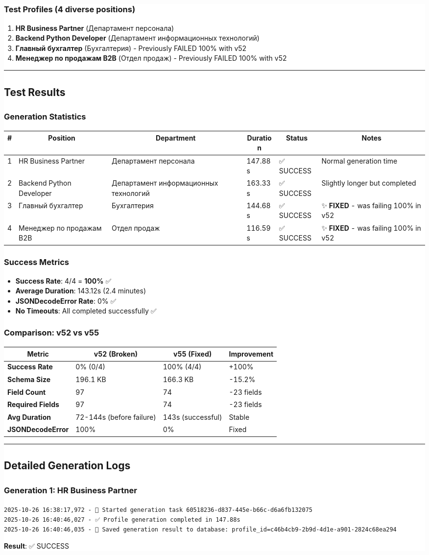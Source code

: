 ### Test Profiles (4 diverse positions)
1. **HR Business Partner** (Департамент персонала)
2. **Backend Python Developer** (Департамент информационных технологий)
3. **Главный бухгалтер** (Бухгалтерия) - Previously FAILED 100% with v52
4. **Менеджер по продажам B2B** (Отдел продаж) - Previously FAILED 100% with v52

---

## Test Results

### Generation Statistics

| # | Position | Department | Duration | Status | Notes |
|---|----------|------------|----------|--------|-------|
| 1 | HR Business Partner | Департамент персонала | 147.88s | ✅ SUCCESS | Normal generation time |
| 2 | Backend Python Developer | Департамент информационных технологий | 163.33s | ✅ SUCCESS | Slightly longer but completed |
| 3 | Главный бухгалтер | Бухгалтерия | 144.68s | ✅ SUCCESS | ✨ **FIXED** - was failing 100% in v52 |
| 4 | Менеджер по продажам B2B | Отдел продаж | 116.59s | ✅ SUCCESS | ✨ **FIXED** - was failing 100% in v52 |

### Success Metrics

- **Success Rate**: 4/4 = **100%** ✅
- **Average Duration**: 143.12s (2.4 minutes)
- **JSONDecodeError Rate**: 0% ✅
- **No Timeouts**: All completed successfully ✅

### Comparison: v52 vs v55

| Metric | v52 (Broken) | v55 (Fixed) | Improvement |
|--------|--------------|-------------|-------------|
| **Success Rate** | 0% (0/4) | 100% (4/4) | +100% |
| **Schema Size** | 196.1 KB | 166.3 KB | -15.2% |
| **Field Count** | 97 | 74 | -23 fields |
| **Required Fields** | 97 | 74 | -23 fields |
| **Avg Duration** | 72-144s (before failure) | 143s (successful) | Stable |
| **JSONDecodeError** | 100% | 0% | Fixed |

---

## Detailed Generation Logs

### Generation 1: HR Business Partner
```
2025-10-26 16:38:17,972 - 🚀 Started generation task 60518236-d837-445e-b66c-d6a6fb132075
2025-10-26 16:40:46,027 - ✅ Profile generation completed in 147.88s
2025-10-26 16:40:46,035 - 💾 Saved generation result to database: profile_id=c46b4cb9-2b9d-4d1e-a901-2824c68ea294
```
**Result**: ✅ SUCCESS
